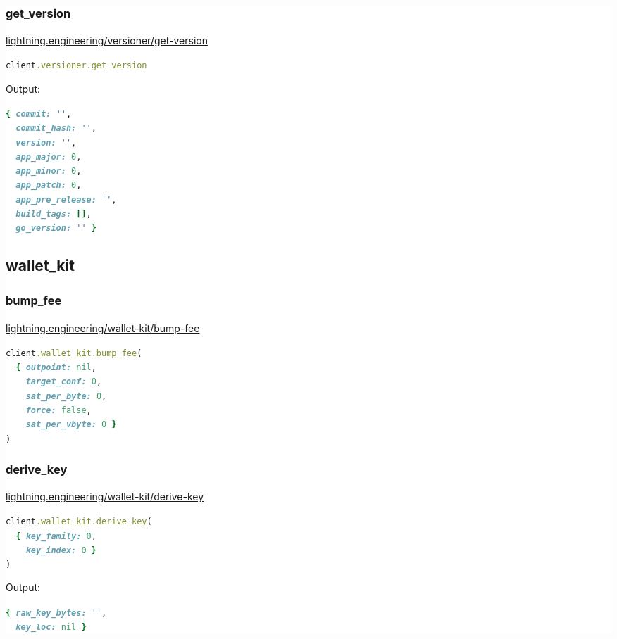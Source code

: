 ### get_version

[lightning.engineering/versioner/get-version](https://lightning.engineering/api-docs/api/lnd/versioner/get-version/index.html)

```ruby
client.versioner.get_version
```

Output:
```ruby
{ commit: '',
  commit_hash: '',
  version: '',
  app_major: 0,
  app_minor: 0,
  app_patch: 0,
  app_pre_release: '',
  build_tags: [],
  go_version: '' }
```
## wallet_kit

### bump_fee

[lightning.engineering/wallet-kit/bump-fee](https://lightning.engineering/api-docs/api/lnd/wallet-kit/bump-fee/index.html)

```ruby
client.wallet_kit.bump_fee(
  { outpoint: nil,
    target_conf: 0,
    sat_per_byte: 0,
    force: false,
    sat_per_vbyte: 0 }
)
```

### derive_key

[lightning.engineering/wallet-kit/derive-key](https://lightning.engineering/api-docs/api/lnd/wallet-kit/derive-key/index.html)

```ruby
client.wallet_kit.derive_key(
  { key_family: 0,
    key_index: 0 }
)
```

Output:
```ruby
{ raw_key_bytes: '',
  key_loc: nil }
```
